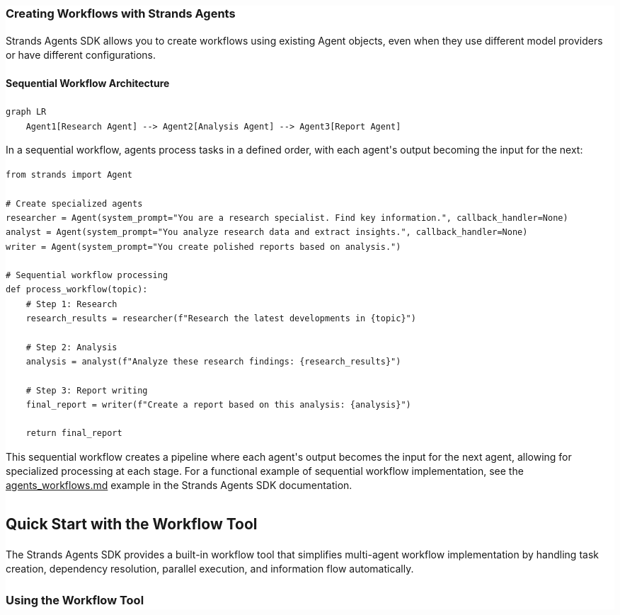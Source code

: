 ### Creating Workflows with Strands Agents

Strands Agents SDK allows you to create workflows using existing Agent objects, even when they use different model providers or have different configurations.

#### Sequential Workflow Architecture

```
graph LR
    Agent1[Research Agent] --> Agent2[Analysis Agent] --> Agent3[Report Agent]
```

In a sequential workflow, agents process tasks in a defined order, with each agent's output becoming the input for the next:

```
from strands import Agent

# Create specialized agents
researcher = Agent(system_prompt="You are a research specialist. Find key information.", callback_handler=None)
analyst = Agent(system_prompt="You analyze research data and extract insights.", callback_handler=None)
writer = Agent(system_prompt="You create polished reports based on analysis.")

# Sequential workflow processing
def process_workflow(topic):
    # Step 1: Research
    research_results = researcher(f"Research the latest developments in {topic}")

    # Step 2: Analysis
    analysis = analyst(f"Analyze these research findings: {research_results}")

    # Step 3: Report writing
    final_report = writer(f"Create a report based on this analysis: {analysis}")

    return final_report

```

This sequential workflow creates a pipeline where each agent's output becomes the input for the next agent, allowing for specialized processing at each stage. For a functional example of sequential workflow implementation, see the [agents_workflows.md](https://github.com/strands-agents/docs/blob/main/docs/examples/python/agents_workflows.md) example in the Strands Agents SDK documentation.

## Quick Start with the Workflow Tool

The Strands Agents SDK provides a built-in workflow tool that simplifies multi-agent workflow implementation by handling task creation, dependency resolution, parallel execution, and information flow automatically.

### Using the Workflow Tool
